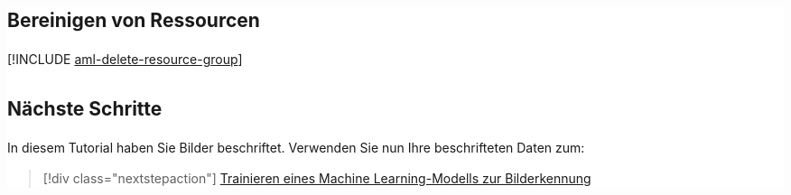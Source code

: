 ## <a name="clean-up-resources"></a>Bereinigen von Ressourcen


[!INCLUDE [aml-delete-resource-group](../../includes/aml-delete-resource-group.md)]

## <a name="next-steps"></a>Nächste Schritte

In diesem Tutorial haben Sie Bilder beschriftet.  Verwenden Sie nun Ihre beschrifteten Daten zum:

> [!div class="nextstepaction"]
> [Trainieren eines Machine Learning-Modells zur Bilderkennung](https://github.com/Azure/MachineLearningNotebooks/blob/master/how-to-use-azureml/work-with-data/datasets-tutorial/labeled-datasets/labeled-datasets.ipynb)
